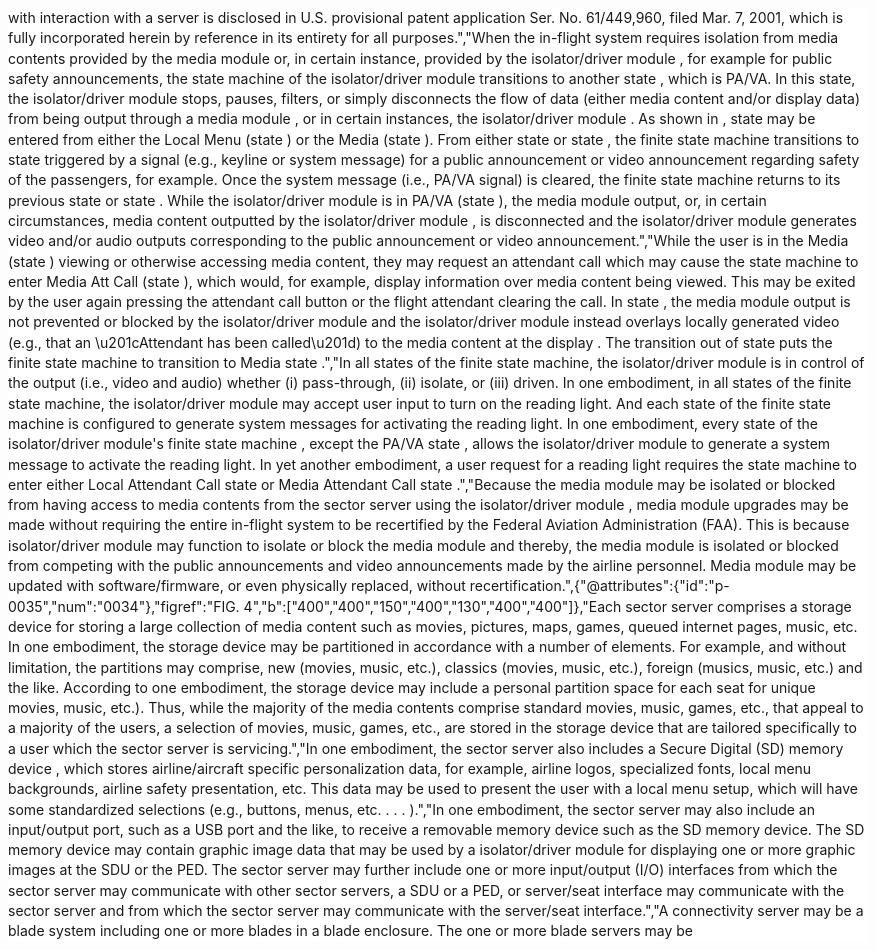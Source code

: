 with interaction with a server is disclosed in U.S. provisional patent application Ser. No. 61\/449,960, filed Mar. 7, 2001, which is fully incorporated herein by reference in its entirety for all purposes.","When the in-flight system requires isolation from media contents provided by the media module  or, in certain instance, provided by the isolator\/driver module , for example for public safety announcements, the state machine of the isolator\/driver module  transitions to another state , which is PA\/VA. In this state, the isolator\/driver module  stops, pauses, filters, or simply disconnects the flow of data (either media content and\/or display data) from being output through a media module , or in certain instances, the isolator\/driver module . As shown in , state  may be entered from either the Local Menu (state ) or the Media (state ). From either state  or state , the finite state machine transitions to state  triggered by a signal (e.g., keyline or system message) for a public announcement or video announcement regarding safety of the passengers, for example. Once the system message (i.e., PA\/VA signal) is cleared, the finite state machine returns to its previous state  or state . While the isolator\/driver module  is in PA\/VA (state ), the media module  output, or, in certain circumstances, media content outputted by the isolator\/driver module , is disconnected and the isolator\/driver module  generates video and\/or audio outputs corresponding to the public announcement or video announcement.","While the user is in the Media (state ) viewing or otherwise accessing media content, they may request an attendant call which may cause the state machine to enter Media Att Call (state ), which would, for example, display information over media content being viewed. This may be exited by the user again pressing the attendant call button or the flight attendant clearing the call. In state , the media module  output is not prevented or blocked by the isolator\/driver module  and the isolator\/driver module  instead overlays locally generated video (e.g., that an \u201cAttendant has been called\u201d) to the media content at the display . The transition out of state  puts the finite state machine to transition to Media state .","In all states of the finite state machine, the isolator\/driver module  is in control of the output (i.e., video and audio) whether (i) pass-through, (ii) isolate, or (iii) driven. In one embodiment, in all states of the finite state machine, the isolator\/driver module  may accept user input to turn on the reading light. And each state of the finite state machine is configured to generate system messages for activating the reading light. In one embodiment, every state of the isolator\/driver module's  finite state machine , except the PA\/VA state , allows the isolator\/driver module  to generate a system message to activate the reading light. In yet another embodiment, a user request for a reading light requires the state machine  to enter either Local Attendant Call state  or Media Attendant Call state .","Because the media module  may be isolated or blocked from having access to media contents from the sector server  using the isolator\/driver module , media module  upgrades may be made without requiring the entire in-flight system to be recertified by the Federal Aviation Administration (FAA). This is because isolator\/driver module  may function to isolate or block the media module  and thereby, the media module  is isolated or blocked from competing with the public announcements and video announcements made by the airline personnel. Media module  may be updated with software\/firmware, or even physically replaced, without recertification.",{"@attributes":{"id":"p-0035","num":"0034"},"figref":"FIG. 4","b":["400","400","150","400","130","400","400"]},"Each sector server  comprises a storage device  for storing a large collection of media content such as movies, pictures, maps, games, queued internet pages, music, etc. In one embodiment, the storage device  may be partitioned in accordance with a number of elements. For example, and without limitation, the partitions may comprise, new (movies, music, etc.), classics (movies, music, etc.), foreign (musics, music, etc.) and the like. According to one embodiment, the storage device  may include a personal partition space for each seat for unique movies, music, etc.). Thus, while the majority of the media contents comprise standard movies, music, games, etc., that appeal to a majority of the users, a selection of movies, music, games, etc., are stored in the storage device that are tailored specifically to a user which the sector server  is servicing.","In one embodiment, the sector server  also includes a Secure Digital (SD) memory device , which stores airline\/aircraft specific personalization data, for example, airline logos, specialized fonts, local menu backgrounds, airline safety presentation, etc. This data may be used to present the user with a local menu setup, which will have some standardized selections (e.g., buttons, menus, etc. . . . ).","In one embodiment, the sector server  may also include an input\/output port, such as a USB port and the like, to receive a removable memory device such as the SD memory device. The SD memory device may contain graphic image data that may be used by a isolator\/driver module  for displaying one or more graphic images at the SDU or the PED. The sector server  may further include one or more input\/output (I\/O) interfaces from which the sector server  may communicate with other sector servers, a SDU or a PED, or server\/seat interface may communicate with the sector server  and from which the sector server  may communicate with the server\/seat interface.","A connectivity server  may be a blade system including one or more blades in a blade enclosure. The one or more blade servers may be